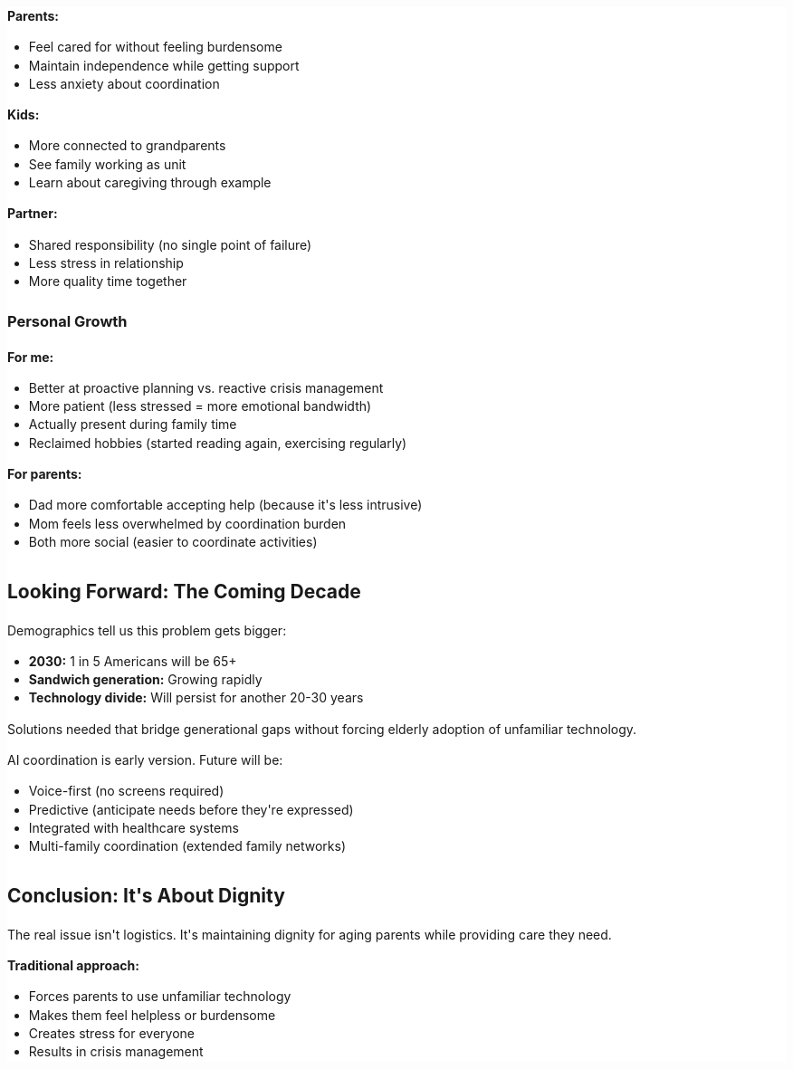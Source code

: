 **Parents:**
- Feel cared for without feeling burdensome
- Maintain independence while getting support
- Less anxiety about coordination

**Kids:**
- More connected to grandparents
- See family working as unit
- Learn about caregiving through example

**Partner:**
- Shared responsibility (no single point of failure)
- Less stress in relationship
- More quality time together

### Personal Growth

**For me:**
- Better at proactive planning vs. reactive crisis management
- More patient (less stressed = more emotional bandwidth)
- Actually present during family time
- Reclaimed hobbies (started reading again, exercising regularly)

**For parents:**
- Dad more comfortable accepting help (because it's less intrusive)
- Mom feels less overwhelmed by coordination burden
- Both more social (easier to coordinate activities)

## Looking Forward: The Coming Decade

Demographics tell us this problem gets bigger:

- **2030:** 1 in 5 Americans will be 65+
- **Sandwich generation:** Growing rapidly
- **Technology divide:** Will persist for another 20-30 years

Solutions needed that bridge generational gaps without forcing elderly adoption of unfamiliar technology.

AI coordination is early version. Future will be:
- Voice-first (no screens required)
- Predictive (anticipate needs before they're expressed)
- Integrated with healthcare systems
- Multi-family coordination (extended family networks)

## Conclusion: It's About Dignity

The real issue isn't logistics. It's maintaining dignity for aging parents while providing care they need.

**Traditional approach:**
- Forces parents to use unfamiliar technology
- Makes them feel helpless or burdensome
- Creates stress for everyone
- Results in crisis management
